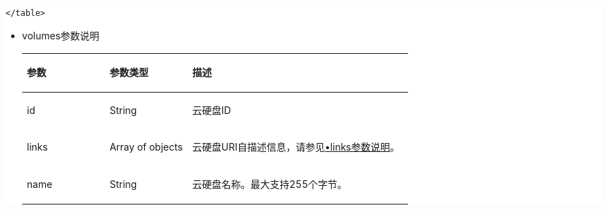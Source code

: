     </table>

-   <a name="zh-cn_topic_0058762430_li3451542201439"></a>volumes参数说明

    <a name="zh-cn_topic_0058762430_table34701445142557"></a>
    <table><thead align="left"><tr id="zh-cn_topic_0058762430_row12524911142557"><th class="cellrowborder" valign="top" width="21.43%" id="mcps1.1.4.1.1"><p id="zh-cn_topic_0058762430_p7884856142557"><a name="zh-cn_topic_0058762430_p7884856142557"></a><a name="zh-cn_topic_0058762430_p7884856142557"></a>参数</p>
    </th>
    <th class="cellrowborder" valign="top" width="21.43%" id="mcps1.1.4.1.2"><p id="zh-cn_topic_0058762430_p34693598142557"><a name="zh-cn_topic_0058762430_p34693598142557"></a><a name="zh-cn_topic_0058762430_p34693598142557"></a>参数类型</p>
    </th>
    <th class="cellrowborder" valign="top" width="57.14%" id="mcps1.1.4.1.3"><p id="zh-cn_topic_0058762430_p58539486142557"><a name="zh-cn_topic_0058762430_p58539486142557"></a><a name="zh-cn_topic_0058762430_p58539486142557"></a>描述</p>
    </th>
    </tr>
    </thead>
    <tbody><tr id="zh-cn_topic_0058762430_row444782011610"><td class="cellrowborder" valign="top" width="21.43%" headers="mcps1.1.4.1.1 "><p id="zh-cn_topic_0058762430_p9640386153059"><a name="zh-cn_topic_0058762430_p9640386153059"></a><a name="zh-cn_topic_0058762430_p9640386153059"></a>id</p>
    </td>
    <td class="cellrowborder" valign="top" width="21.43%" headers="mcps1.1.4.1.2 "><p id="zh-cn_topic_0058762430_p42673774153059"><a name="zh-cn_topic_0058762430_p42673774153059"></a><a name="zh-cn_topic_0058762430_p42673774153059"></a>String</p>
    </td>
    <td class="cellrowborder" valign="top" width="57.14%" headers="mcps1.1.4.1.3 "><p id="zh-cn_topic_0058762430_p4455949153059"><a name="zh-cn_topic_0058762430_p4455949153059"></a><a name="zh-cn_topic_0058762430_p4455949153059"></a>云硬盘ID</p>
    </td>
    </tr>
    <tr id="zh-cn_topic_0058762430_row44077962142557"><td class="cellrowborder" valign="top" width="21.43%" headers="mcps1.1.4.1.1 "><p id="zh-cn_topic_0058762430_p27161806153059"><a name="zh-cn_topic_0058762430_p27161806153059"></a><a name="zh-cn_topic_0058762430_p27161806153059"></a>links</p>
    </td>
    <td class="cellrowborder" valign="top" width="21.43%" headers="mcps1.1.4.1.2 "><p id="zh-cn_topic_0058762430_p52622641153059"><a name="zh-cn_topic_0058762430_p52622641153059"></a><a name="zh-cn_topic_0058762430_p52622641153059"></a>Array of objects</p>
    </td>
    <td class="cellrowborder" valign="top" width="57.14%" headers="mcps1.1.4.1.3 "><p id="zh-cn_topic_0058762430_p49157451153059"><a name="zh-cn_topic_0058762430_p49157451153059"></a><a name="zh-cn_topic_0058762430_p49157451153059"></a>云硬盘URI自描述信息，请参见<a href="#zh-cn_topic_0058762430_li1077125119136">•links参数说明</a>。</p>
    </td>
    </tr>
    <tr id="zh-cn_topic_0058762430_row16186817142557"><td class="cellrowborder" valign="top" width="21.43%" headers="mcps1.1.4.1.1 "><p id="zh-cn_topic_0058762430_p66757462153059"><a name="zh-cn_topic_0058762430_p66757462153059"></a><a name="zh-cn_topic_0058762430_p66757462153059"></a>name</p>
    </td>
    <td class="cellrowborder" valign="top" width="21.43%" headers="mcps1.1.4.1.2 "><p id="zh-cn_topic_0058762430_p38645307153059"><a name="zh-cn_topic_0058762430_p38645307153059"></a><a name="zh-cn_topic_0058762430_p38645307153059"></a>String</p>
    </td>
    <td class="cellrowborder" valign="top" width="57.14%" headers="mcps1.1.4.1.3 "><p id="zh-cn_topic_0058762430_p14572483153059"><a name="zh-cn_topic_0058762430_p14572483153059"></a><a name="zh-cn_topic_0058762430_p14572483153059"></a>云硬盘名称。<span id="text3191101116713"><a name="text3191101116713"></a><a name="text3191101116713"></a>最大支持255个字节。</span></p>
    </td>
    </tr>
    </tbody>
    </table>
